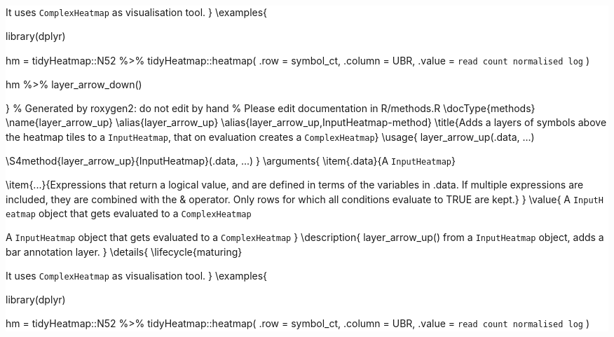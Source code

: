 It uses `ComplexHeatmap` as visualisation tool.
}
\examples{

library(dplyr)

hm = 
  tidyHeatmap::N52 \%>\%
  tidyHeatmap::heatmap(
    .row = symbol_ct,
    .column = UBR,
    .value = `read count normalised log`
)

hm \%>\% layer_arrow_down()


}
% Generated by roxygen2: do not edit by hand
% Please edit documentation in R/methods.R
\docType{methods}
\name{layer_arrow_up}
\alias{layer_arrow_up}
\alias{layer_arrow_up,InputHeatmap-method}
\title{Adds a layers of symbols above the heatmap tiles to a `InputHeatmap`, that on evaluation creates a `ComplexHeatmap`}
\usage{
layer_arrow_up(.data, ...)

\S4method{layer_arrow_up}{InputHeatmap}(.data, ...)
}
\arguments{
\item{.data}{A `InputHeatmap`}

\item{...}{Expressions that return a logical value, and are defined in terms of the variables in .data. If multiple expressions are included, they are combined with the & operator. Only rows for which all conditions evaluate to TRUE are kept.}
}
\value{
A `InputHeatmap` object that gets evaluated to a `ComplexHeatmap`

A `InputHeatmap` object that gets evaluated to a `ComplexHeatmap`
}
\description{
layer_arrow_up() from a `InputHeatmap` object, adds a bar annotation layer.
}
\details{
\lifecycle{maturing}

It uses `ComplexHeatmap` as visualisation tool.
}
\examples{

library(dplyr)

hm = 
  tidyHeatmap::N52 \%>\%
  tidyHeatmap::heatmap(
    .row = symbol_ct,
    .column = UBR,
    .value = `read count normalised log`
)
